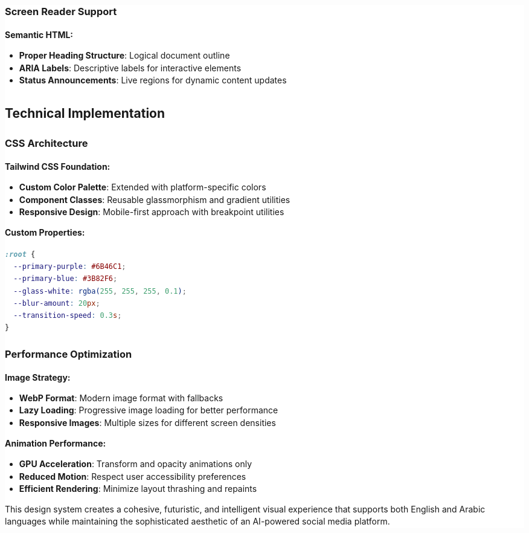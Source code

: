 ### Screen Reader Support
**Semantic HTML:**
- **Proper Heading Structure**: Logical document outline
- **ARIA Labels**: Descriptive labels for interactive elements
- **Status Announcements**: Live regions for dynamic content updates

## Technical Implementation

### CSS Architecture
**Tailwind CSS Foundation:**
- **Custom Color Palette**: Extended with platform-specific colors
- **Component Classes**: Reusable glassmorphism and gradient utilities
- **Responsive Design**: Mobile-first approach with breakpoint utilities

**Custom Properties:**
```css
:root {
  --primary-purple: #6B46C1;
  --primary-blue: #3B82F6;
  --glass-white: rgba(255, 255, 255, 0.1);
  --blur-amount: 20px;
  --transition-speed: 0.3s;
}
```

### Performance Optimization
**Image Strategy:**
- **WebP Format**: Modern image format with fallbacks
- **Lazy Loading**: Progressive image loading for better performance
- **Responsive Images**: Multiple sizes for different screen densities

**Animation Performance:**
- **GPU Acceleration**: Transform and opacity animations only
- **Reduced Motion**: Respect user accessibility preferences
- **Efficient Rendering**: Minimize layout thrashing and repaints

This design system creates a cohesive, futuristic, and intelligent visual experience that supports both English and Arabic languages while maintaining the sophisticated aesthetic of an AI-powered social media platform.